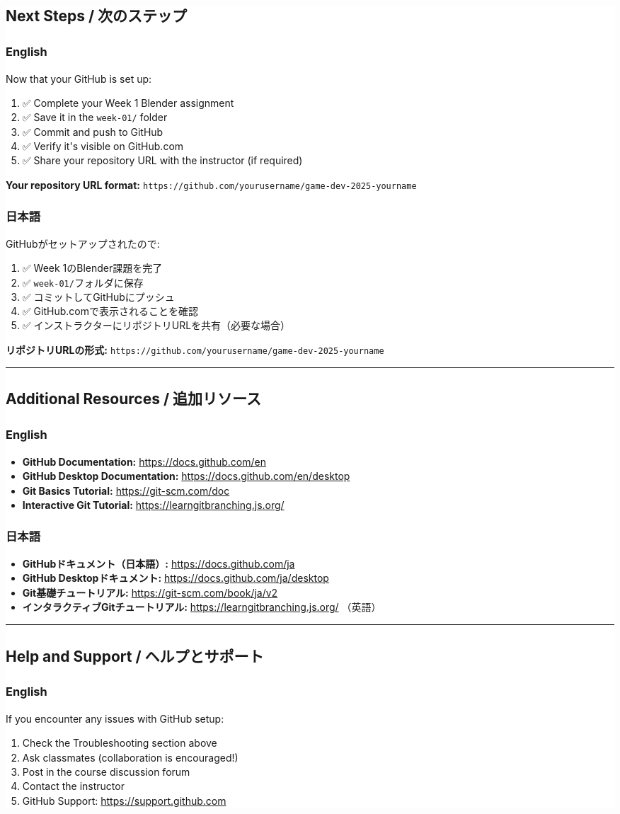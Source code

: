 
## Next Steps / 次のステップ

### English
Now that your GitHub is set up:
1. ✅ Complete your Week 1 Blender assignment
2. ✅ Save it in the `week-01/` folder
3. ✅ Commit and push to GitHub
4. ✅ Verify it's visible on GitHub.com
5. ✅ Share your repository URL with the instructor (if required)

**Your repository URL format:**
`https://github.com/yourusername/game-dev-2025-yourname`

### 日本語
GitHubがセットアップされたので:
1. ✅ Week 1のBlender課題を完了
2. ✅ `week-01/`フォルダに保存
3. ✅ コミットしてGitHubにプッシュ
4. ✅ GitHub.comで表示されることを確認
5. ✅ インストラクターにリポジトリURLを共有（必要な場合）

**リポジトリURLの形式:**
`https://github.com/yourusername/game-dev-2025-yourname`

---

## Additional Resources / 追加リソース

### English
- **GitHub Documentation:** https://docs.github.com/en
- **GitHub Desktop Documentation:** https://docs.github.com/en/desktop
- **Git Basics Tutorial:** https://git-scm.com/doc
- **Interactive Git Tutorial:** https://learngitbranching.js.org/

### 日本語
- **GitHubドキュメント（日本語）:** https://docs.github.com/ja
- **GitHub Desktopドキュメント:** https://docs.github.com/ja/desktop
- **Git基礎チュートリアル:** https://git-scm.com/book/ja/v2
- **インタラクティブGitチュートリアル:** https://learngitbranching.js.org/ （英語）

---

## Help and Support / ヘルプとサポート

### English
If you encounter any issues with GitHub setup:
1. Check the Troubleshooting section above
2. Ask classmates (collaboration is encouraged!)
3. Post in the course discussion forum
4. Contact the instructor
5. GitHub Support: https://support.github.com
